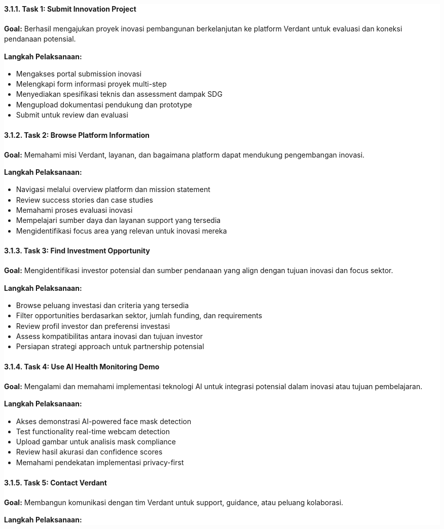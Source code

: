 #### 3.1.1. Task 1: Submit Innovation Project

**Goal:** Berhasil mengajukan proyek inovasi pembangunan berkelanjutan ke platform Verdant untuk evaluasi dan koneksi pendanaan potensial.

**Langkah Pelaksanaan:**

- Mengakses portal submission inovasi
- Melengkapi form informasi proyek multi-step
- Menyediakan spesifikasi teknis dan assessment dampak SDG
- Mengupload dokumentasi pendukung dan prototype
- Submit untuk review dan evaluasi

#### 3.1.2. Task 2: Browse Platform Information

**Goal:** Memahami misi Verdant, layanan, dan bagaimana platform dapat mendukung pengembangan inovasi.

**Langkah Pelaksanaan:**

- Navigasi melalui overview platform dan mission statement
- Review success stories dan case studies
- Memahami proses evaluasi inovasi
- Mempelajari sumber daya dan layanan support yang tersedia
- Mengidentifikasi focus area yang relevan untuk inovasi mereka

#### 3.1.3. Task 3: Find Investment Opportunity

**Goal:** Mengidentifikasi investor potensial dan sumber pendanaan yang align dengan tujuan inovasi dan focus sektor.

**Langkah Pelaksanaan:**

- Browse peluang investasi dan criteria yang tersedia
- Filter opportunities berdasarkan sektor, jumlah funding, dan requirements
- Review profil investor dan preferensi investasi
- Assess kompatibilitas antara inovasi dan tujuan investor
- Persiapan strategi approach untuk partnership potensial

#### 3.1.4. Task 4: Use AI Health Monitoring Demo

**Goal:** Mengalami dan memahami implementasi teknologi AI untuk integrasi potensial dalam inovasi atau tujuan pembelajaran.

**Langkah Pelaksanaan:**

- Akses demonstrasi AI-powered face mask detection
- Test functionality real-time webcam detection
- Upload gambar untuk analisis mask compliance
- Review hasil akurasi dan confidence scores
- Memahami pendekatan implementasi privacy-first

#### 3.1.5. Task 5: Contact Verdant

**Goal:** Membangun komunikasi dengan tim Verdant untuk support, guidance, atau peluang kolaborasi.

**Langkah Pelaksanaan:**
